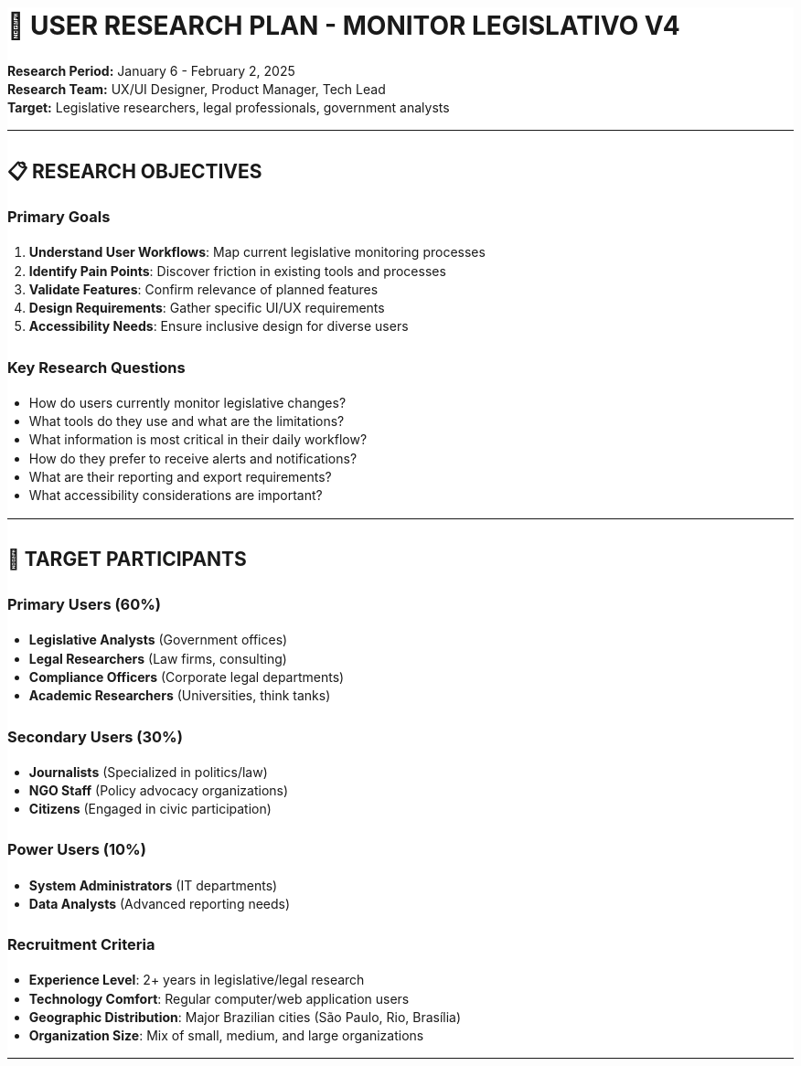 # 🎯 **USER RESEARCH PLAN - MONITOR LEGISLATIVO V4**

**Research Period:** January 6 - February 2, 2025  
**Research Team:** UX/UI Designer, Product Manager, Tech Lead  
**Target:** Legislative researchers, legal professionals, government analysts

---

## 📋 **RESEARCH OBJECTIVES**

### **Primary Goals**
1. **Understand User Workflows**: Map current legislative monitoring processes
2. **Identify Pain Points**: Discover friction in existing tools and processes
3. **Validate Features**: Confirm relevance of planned features
4. **Design Requirements**: Gather specific UI/UX requirements
5. **Accessibility Needs**: Ensure inclusive design for diverse users

### **Key Research Questions**
- How do users currently monitor legislative changes?
- What tools do they use and what are the limitations?
- What information is most critical in their daily workflow?
- How do they prefer to receive alerts and notifications?
- What are their reporting and export requirements?
- What accessibility considerations are important?

---

## 👥 **TARGET PARTICIPANTS**

### **Primary Users (60%)**
- **Legislative Analysts** (Government offices)
- **Legal Researchers** (Law firms, consulting)
- **Compliance Officers** (Corporate legal departments)
- **Academic Researchers** (Universities, think tanks)

### **Secondary Users (30%)**
- **Journalists** (Specialized in politics/law)
- **NGO Staff** (Policy advocacy organizations)
- **Citizens** (Engaged in civic participation)

### **Power Users (10%)**
- **System Administrators** (IT departments)
- **Data Analysts** (Advanced reporting needs)

### **Recruitment Criteria**
- **Experience Level**: 2+ years in legislative/legal research
- **Technology Comfort**: Regular computer/web application users
- **Geographic Distribution**: Major Brazilian cities (São Paulo, Rio, Brasília)
- **Organization Size**: Mix of small, medium, and large organizations

---